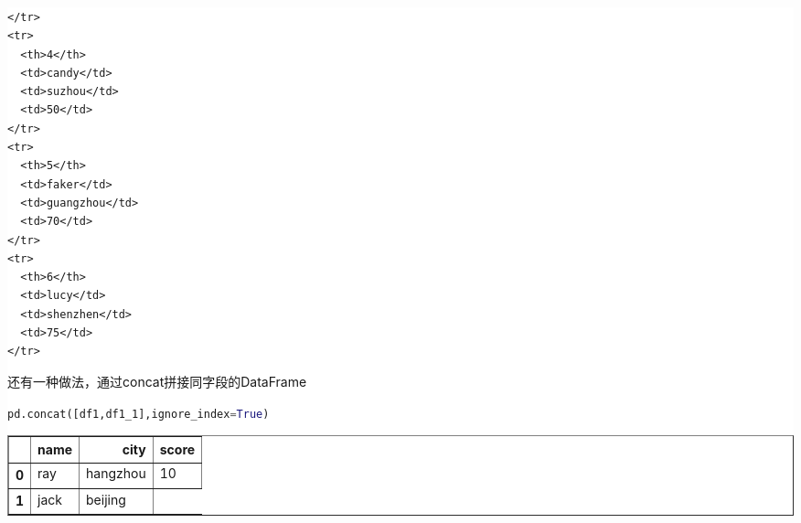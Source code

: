     </tr>
    <tr>
      <th>4</th>
      <td>candy</td>
      <td>suzhou</td>
      <td>50</td>
    </tr>
    <tr>
      <th>5</th>
      <td>faker</td>
      <td>guangzhou</td>
      <td>70</td>
    </tr>
    <tr>
      <th>6</th>
      <td>lucy</td>
      <td>shenzhen</td>
      <td>75</td>
    </tr>
  </tbody>
</table>
</div>



还有一种做法，通过concat拼接同字段的DataFrame


```python
pd.concat([df1,df1_1],ignore_index=True)
```




<div>
<style>
    .dataframe thead tr:only-child th {
        text-align: right;
    }

    .dataframe thead th {
        text-align: left;
    }

    .dataframe tbody tr th {
        vertical-align: top;
    }
</style>
<table border="1" class="dataframe">
  <thead>
    <tr style="text-align: right;">
      <th></th>
      <th>name</th>
      <th>city</th>
      <th>score</th>
    </tr>
  </thead>
  <tbody>
    <tr>
      <th>0</th>
      <td>ray</td>
      <td>hangzhou</td>
      <td>10</td>
    </tr>
    <tr>
      <th>1</th>
      <td>jack</td>
      <td>beijing</td>